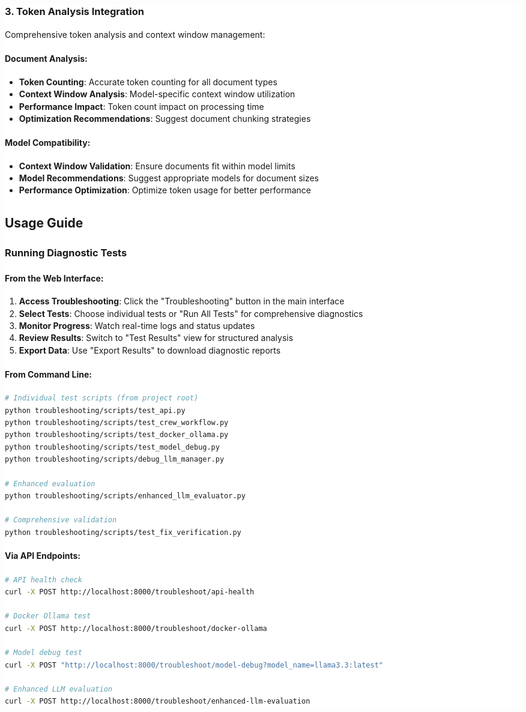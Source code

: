 ### 3. Token Analysis Integration
Comprehensive token analysis and context window management:

#### Document Analysis:
- **Token Counting**: Accurate token counting for all document types
- **Context Window Analysis**: Model-specific context window utilization
- **Performance Impact**: Token count impact on processing time
- **Optimization Recommendations**: Suggest document chunking strategies

#### Model Compatibility:
- **Context Window Validation**: Ensure documents fit within model limits
- **Model Recommendations**: Suggest appropriate models for document sizes
- **Performance Optimization**: Optimize token usage for better performance

## Usage Guide

### Running Diagnostic Tests

#### From the Web Interface:
1. **Access Troubleshooting**: Click the "Troubleshooting" button in the main interface
2. **Select Tests**: Choose individual tests or "Run All Tests" for comprehensive diagnostics
3. **Monitor Progress**: Watch real-time logs and status updates
4. **Review Results**: Switch to "Test Results" view for structured analysis
5. **Export Data**: Use "Export Results" to download diagnostic reports

#### From Command Line:
```bash
# Individual test scripts (from project root)
python troubleshooting/scripts/test_api.py
python troubleshooting/scripts/test_crew_workflow.py
python troubleshooting/scripts/test_docker_ollama.py
python troubleshooting/scripts/test_model_debug.py
python troubleshooting/scripts/debug_llm_manager.py

# Enhanced evaluation
python troubleshooting/scripts/enhanced_llm_evaluator.py

# Comprehensive validation
python troubleshooting/scripts/test_fix_verification.py
```

#### Via API Endpoints:
```bash
# API health check
curl -X POST http://localhost:8000/troubleshoot/api-health

# Docker Ollama test
curl -X POST http://localhost:8000/troubleshoot/docker-ollama

# Model debug test
curl -X POST "http://localhost:8000/troubleshoot/model-debug?model_name=llama3.3:latest"

# Enhanced LLM evaluation
curl -X POST http://localhost:8000/troubleshoot/enhanced-llm-evaluation
```
